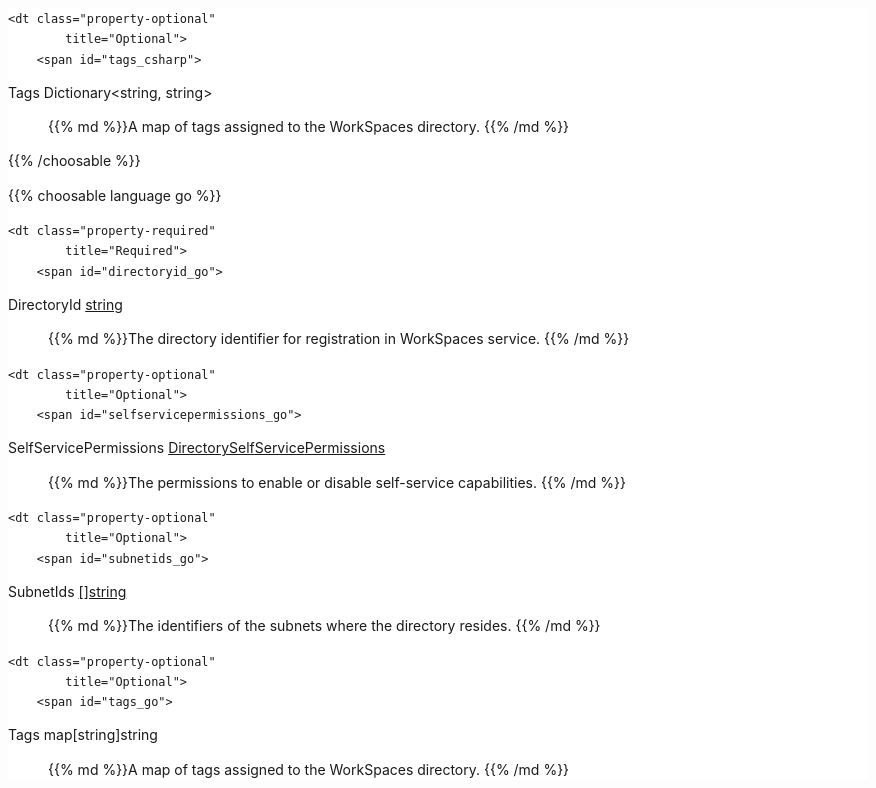     <dt class="property-optional"
            title="Optional">
        <span id="tags_csharp">
<a href="#tags_csharp" style="color: inherit; text-decoration: inherit;">Tags</a>
</span> 
        <span class="property-indicator"></span>
        <span class="property-type">Dictionary&lt;string, string&gt;</span>
    </dt>
    <dd>{{% md %}}A map of tags assigned to the WorkSpaces directory.
{{% /md %}}</dd>

</dl>
{{% /choosable %}}


{{% choosable language go %}}
<dl class="resources-properties">

    <dt class="property-required"
            title="Required">
        <span id="directoryid_go">
<a href="#directoryid_go" style="color: inherit; text-decoration: inherit;">Directory<wbr>Id</a>
</span> 
        <span class="property-indicator"></span>
        <span class="property-type"><a href="https://golang.org/pkg/builtin/#string">string</a></span>
    </dt>
    <dd>{{% md %}}The directory identifier for registration in WorkSpaces service.
{{% /md %}}</dd>

    <dt class="property-optional"
            title="Optional">
        <span id="selfservicepermissions_go">
<a href="#selfservicepermissions_go" style="color: inherit; text-decoration: inherit;">Self<wbr>Service<wbr>Permissions</a>
</span> 
        <span class="property-indicator"></span>
        <span class="property-type"><a href="#directoryselfservicepermissions">Directory<wbr>Self<wbr>Service<wbr>Permissions</a></span>
    </dt>
    <dd>{{% md %}}The permissions to enable or disable self-service capabilities.
{{% /md %}}</dd>

    <dt class="property-optional"
            title="Optional">
        <span id="subnetids_go">
<a href="#subnetids_go" style="color: inherit; text-decoration: inherit;">Subnet<wbr>Ids</a>
</span> 
        <span class="property-indicator"></span>
        <span class="property-type"><a href="https://golang.org/pkg/builtin/#string">[]string</a></span>
    </dt>
    <dd>{{% md %}}The identifiers of the subnets where the directory resides.
{{% /md %}}</dd>

    <dt class="property-optional"
            title="Optional">
        <span id="tags_go">
<a href="#tags_go" style="color: inherit; text-decoration: inherit;">Tags</a>
</span> 
        <span class="property-indicator"></span>
        <span class="property-type">map[string]string</span>
    </dt>
    <dd>{{% md %}}A map of tags assigned to the WorkSpaces directory.
{{% /md %}}</dd>
